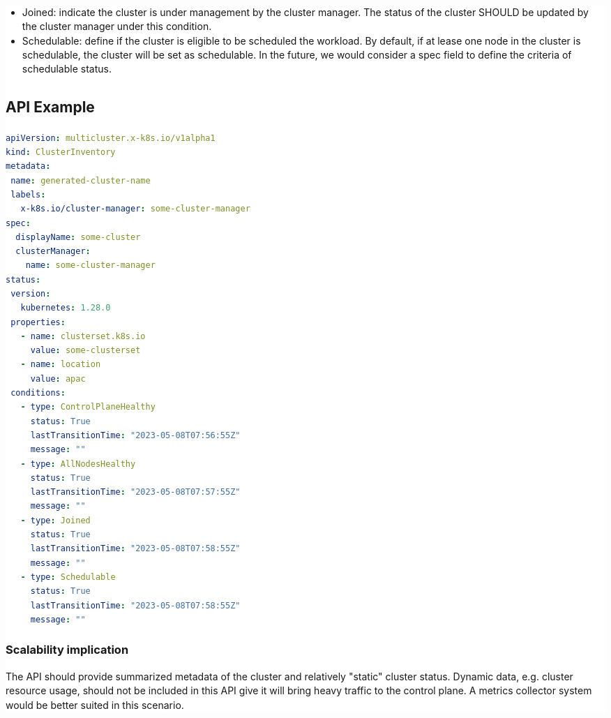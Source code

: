 - Joined: indicate the cluster is under management by the cluster manager.
  The status of the cluster SHOULD be updated by the cluster manager under
  this condition.
- Schedulable: define if the cluster is eligible to be scheduled the workload. By
  default, if at lease one node in the cluster is schedulable, the cluster will be set
  as schedulable. In the future, we would consider a spec field to define the criteria
  of schedulable status.

## API Example

```yaml
apiVersion: multicluster.x-k8s.io/v1alpha1
kind: ClusterInventory
metadata:
 name: generated-cluster-name
 labels:
   x-k8s.io/cluster-manager: some-cluster-manager
spec:
  displayName: some-cluster
  clusterManager:
    name: some-cluster-manager
status:
 version:
   kubernetes: 1.28.0
 properties:
   - name: clusterset.k8s.io
     value: some-clusterset
   - name: location
     value: apac
 conditions:
   - type: ControlPlaneHealthy
     status: True
     lastTransitionTime: "2023-05-08T07:56:55Z"
     message: ""
   - type: AllNodesHealthy
     status: True
     lastTransitionTime: "2023-05-08T07:57:55Z"
     message: ""
   - type: Joined
     status: True
     lastTransitionTime: "2023-05-08T07:58:55Z"
     message: ""
   - type: Schedulable
     status: True
     lastTransitionTime: "2023-05-08T07:58:55Z"
     message: ""
```

### Scalability implication

The API should provide summarized metadata of the cluster and relatively "static" cluster status.
Dynamic data, e.g. cluster resource usage, should not be included in this API give it will bring
heavy traffic to the control plane. A metrics collector system would be better suited in this
scenario.
